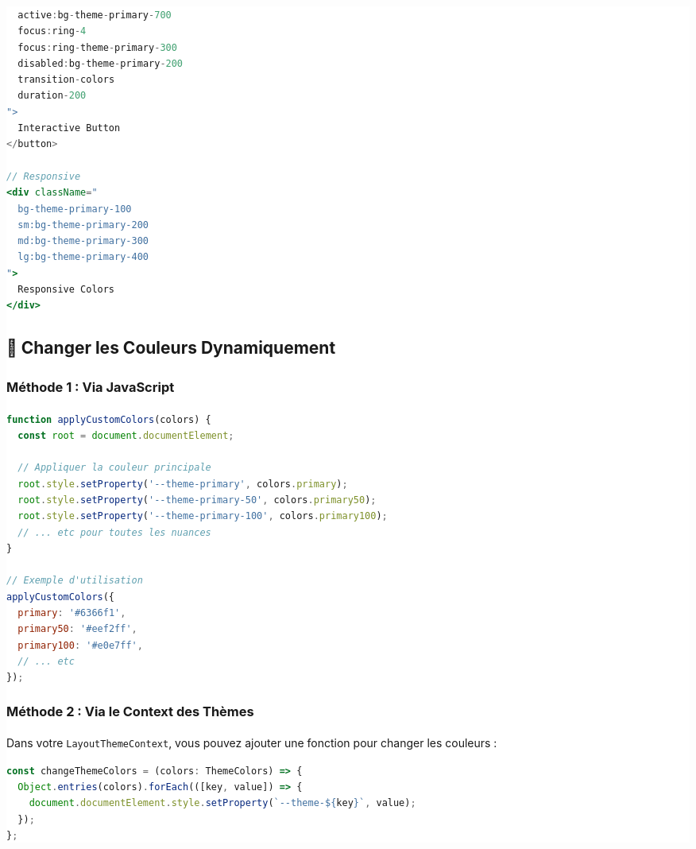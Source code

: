 ```jsx
  active:bg-theme-primary-700 
  focus:ring-4 
  focus:ring-theme-primary-300
  disabled:bg-theme-primary-200
  transition-colors
  duration-200
">
  Interactive Button
</button>

// Responsive
<div className="
  bg-theme-primary-100 
  sm:bg-theme-primary-200 
  md:bg-theme-primary-300 
  lg:bg-theme-primary-400
">
  Responsive Colors
</div>
```

## 🔧 Changer les Couleurs Dynamiquement

### Méthode 1 : Via JavaScript

```javascript
function applyCustomColors(colors) {
  const root = document.documentElement;
  
  // Appliquer la couleur principale
  root.style.setProperty('--theme-primary', colors.primary);
  root.style.setProperty('--theme-primary-50', colors.primary50);
  root.style.setProperty('--theme-primary-100', colors.primary100);
  // ... etc pour toutes les nuances
}

// Exemple d'utilisation
applyCustomColors({
  primary: '#6366f1',
  primary50: '#eef2ff',
  primary100: '#e0e7ff',
  // ... etc
});
```

### Méthode 2 : Via le Context des Thèmes

Dans votre `LayoutThemeContext`, vous pouvez ajouter une fonction pour changer les couleurs :

```typescript
const changeThemeColors = (colors: ThemeColors) => {
  Object.entries(colors).forEach(([key, value]) => {
    document.documentElement.style.setProperty(`--theme-${key}`, value);
  });
};
```

